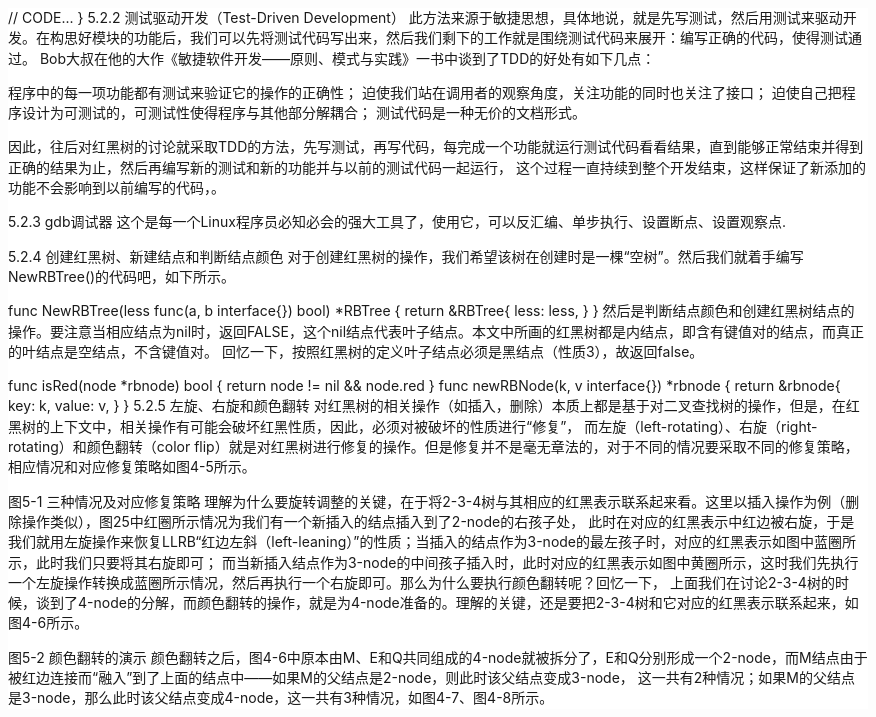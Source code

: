   // CODE...
}
5.2.2 测试驱动开发（Test-Driven Development）
此方法来源于敏捷思想，具体地说，就是先写测试，然后用测试来驱动开发。在构思好模块的功能后，我们可以先将测试代码写出来，然后我们剩下的工作就是围绕测试代码来展开：编写正确的代码，使得测试通过。
Bob大叔在他的大作《敏捷软件开发——原则、模式与实践》一书中谈到了TDD的好处有如下几点：

程序中的每一项功能都有测试来验证它的操作的正确性；
迫使我们站在调用者的观察角度，关注功能的同时也关注了接口；
迫使自己把程序设计为可测试的，可测试性使得程序与其他部分解耦合；
测试代码是一种无价的文档形式。

因此，往后对红黑树的讨论就采取TDD的方法，先写测试，再写代码，每完成一个功能就运行测试代码看看结果，直到能够正常结束并得到正确的结果为止，然后再编写新的测试和新的功能并与以前的测试代码一起运行，
这个过程一直持续到整个开发结束，这样保证了新添加的功能不会影响到以前编写的代码，。

5.2.3 gdb调试器
这个是每一个Linux程序员必知必会的强大工具了，使用它，可以反汇编、单步执行、设置断点、设置观察点.

5.2.4 创建红黑树、新建结点和判断结点颜色
对于创建红黑树的操作，我们希望该树在创建时是一棵“空树”。然后我们就着手编写NewRBTree()的代码吧，如下所示。

func NewRBTree(less func(a, b interface{}) bool) *RBTree {
  return &RBTree{
    less: less,
  }
}
然后是判断结点颜色和创建红黑树结点的操作。要注意当相应结点为nil时，返回FALSE，这个nil结点代表叶子结点。本文中所画的红黑树都是内结点，即含有键值对的结点，而真正的叶结点是空结点，不含键值对。
回忆一下，按照红黑树的定义叶子结点必须是黑结点（性质3），故返回false。

func isRed(node *rbnode) bool {
  return node != nil && node.red
}
func newRBNode(k, v interface{}) *rbnode {
  return &rbnode{
    key: k,
    value: v,
  }
}
5.2.5 左旋、右旋和颜色翻转
对红黑树的相关操作（如插入，删除）本质上都是基于对二叉查找树的操作，但是，在红黑树的上下文中，相关操作有可能会破坏红黑性质，因此，必须对被破坏的性质进行“修复”，
而左旋（left-rotating）、右旋（right-rotating）和颜色翻转（color flip）就是对红黑树进行修复的操作。但是修复并不是毫无章法的，对于不同的情况要采取不同的修复策略，相应情况和对应修复策略如图4-5所示。

图5-1 三种情况及对应修复策略
理解为什么要旋转调整的关键，在于将2-3-4树与其相应的红黑表示联系起来看。这里以插入操作为例（删除操作类似），图25中红圈所示情况为我们有一个新插入的结点插入到了2-node的右孩子处，
此时在对应的红黑表示中红边被右旋，于是我们就用左旋操作来恢复LLRB“红边左斜（left-leaning）”的性质；当插入的结点作为3-node的最左孩子时，对应的红黑表示如图中蓝圈所示，此时我们只要将其右旋即可；
而当新插入结点作为3-node的中间孩子插入时，此时对应的红黑表示如图中黄圈所示，这时我们先执行一个左旋操作转换成蓝圈所示情况，然后再执行一个右旋即可。那么为什么要执行颜色翻转呢？回忆一下，
上面我们在讨论2-3-4树的时候，谈到了4-node的分解，而颜色翻转的操作，就是为4-node准备的。理解的关键，还是要把2-3-4树和它对应的红黑表示联系起来，如图4-6所示。

图5-2 颜色翻转的演示
颜色翻转之后，图4-6中原本由M、E和Q共同组成的4-node就被拆分了，E和Q分别形成一个2-node，而M结点由于被红边连接而“融入”到了上面的结点中——如果M的父结点是2-node，则此时该父结点变成3-node，
这一共有2种情况；如果M的父结点是3-node，那么此时该父结点变成4-node，这一共有3种情况，如图4-7、图4-8所示。
